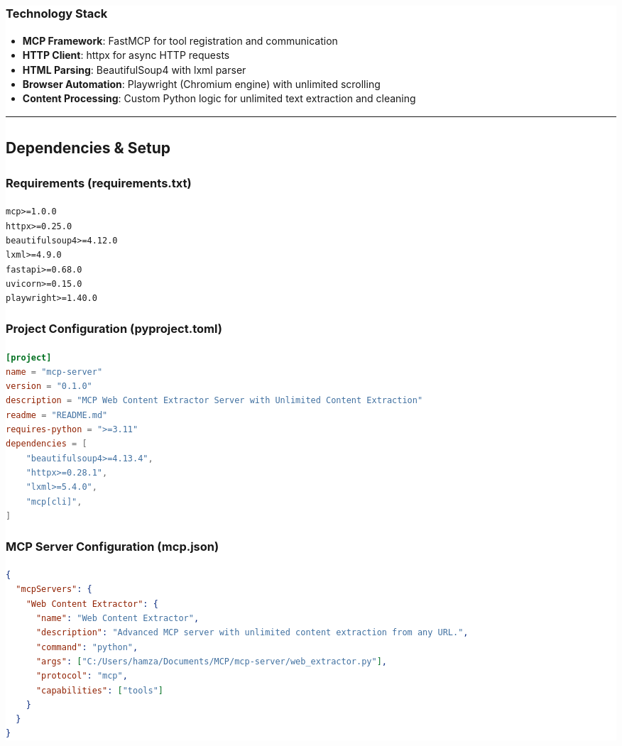 ### Technology Stack
- **MCP Framework**: FastMCP for tool registration and communication
- **HTTP Client**: httpx for async HTTP requests
- **HTML Parsing**: BeautifulSoup4 with lxml parser
- **Browser Automation**: Playwright (Chromium engine) with unlimited scrolling
- **Content Processing**: Custom Python logic for unlimited text extraction and cleaning

---

## Dependencies & Setup

### Requirements (requirements.txt)
```txt
mcp>=1.0.0
httpx>=0.25.0
beautifulsoup4>=4.12.0
lxml>=4.9.0
fastapi>=0.68.0
uvicorn>=0.15.0
playwright>=1.40.0
```

### Project Configuration (pyproject.toml)
```toml
[project]
name = "mcp-server"
version = "0.1.0"
description = "MCP Web Content Extractor Server with Unlimited Content Extraction"
readme = "README.md"
requires-python = ">=3.11"
dependencies = [
    "beautifulsoup4>=4.13.4",
    "httpx>=0.28.1",
    "lxml>=5.4.0",
    "mcp[cli]",
]
```

### MCP Server Configuration (mcp.json)
```json
{
  "mcpServers": {
    "Web Content Extractor": {
      "name": "Web Content Extractor",
      "description": "Advanced MCP server with unlimited content extraction from any URL.",
      "command": "python",
      "args": ["C:/Users/hamza/Documents/MCP/mcp-server/web_extractor.py"],
      "protocol": "mcp",
      "capabilities": ["tools"]
    }
  }
}
```
